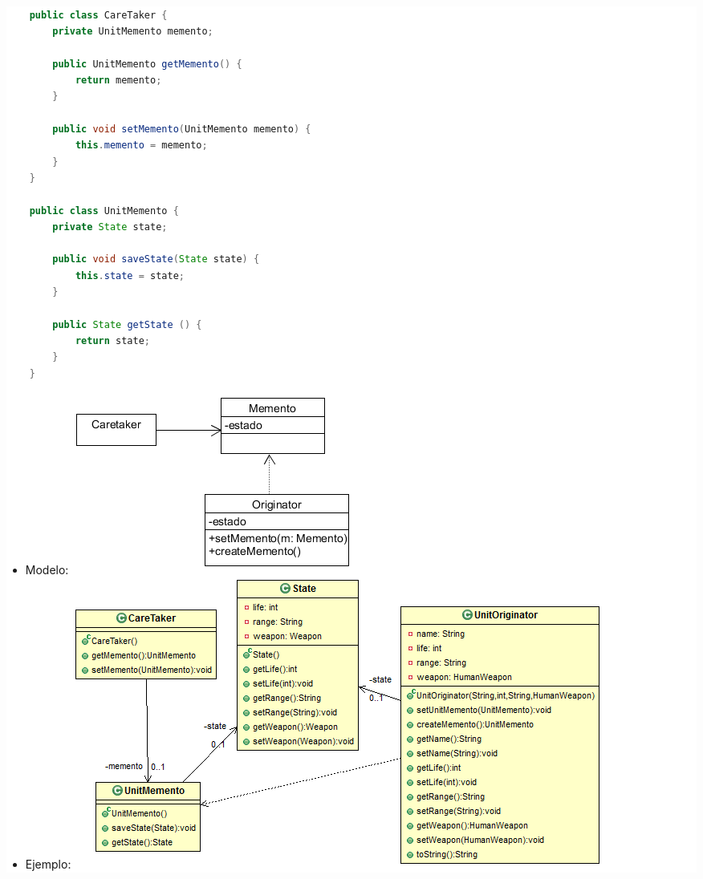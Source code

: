 ```java
	public class CareTaker {
		private UnitMemento memento;

		public UnitMemento getMemento() {
			return memento;
		}

		public void setMemento(UnitMemento memento) {
			this.memento = memento;
		}
	}

	public class UnitMemento {
		private State state;
		
		public void saveState(State state) {
			this.state = state;
		}
		
		public State getState () {
			return state;
		}
	}
```
- Modelo:
![factory](./owb/patron_memento_0.png)
- Ejemplo:
![factory](./owb/patron_memento_1.png)
